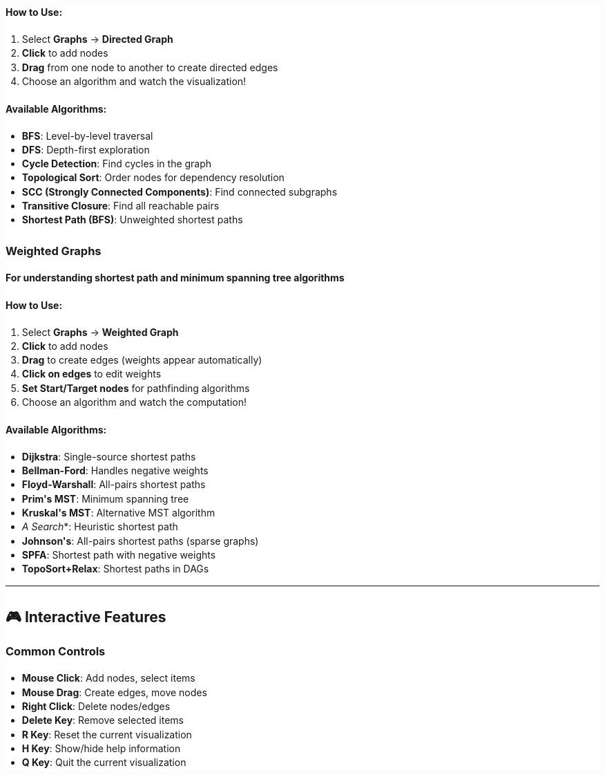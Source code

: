 #### How to Use:
1. Select **Graphs** → **Directed Graph**
2. **Click** to add nodes
3. **Drag** from one node to another to create directed edges
4. Choose an algorithm and watch the visualization!

#### Available Algorithms:
- **BFS**: Level-by-level traversal
- **DFS**: Depth-first exploration
- **Cycle Detection**: Find cycles in the graph
- **Topological Sort**: Order nodes for dependency resolution
- **SCC (Strongly Connected Components)**: Find connected subgraphs
- **Transitive Closure**: Find all reachable pairs
- **Shortest Path (BFS)**: Unweighted shortest paths

### Weighted Graphs
**For understanding shortest path and minimum spanning tree algorithms**

#### How to Use:
1. Select **Graphs** → **Weighted Graph**
2. **Click** to add nodes
3. **Drag** to create edges (weights appear automatically)
4. **Click on edges** to edit weights
5. **Set Start/Target nodes** for pathfinding algorithms
6. Choose an algorithm and watch the computation!

#### Available Algorithms:
- **Dijkstra**: Single-source shortest paths
- **Bellman-Ford**: Handles negative weights
- **Floyd-Warshall**: All-pairs shortest paths
- **Prim's MST**: Minimum spanning tree
- **Kruskal's MST**: Alternative MST algorithm
- **A* Search**: Heuristic shortest path
- **Johnson's**: All-pairs shortest paths (sparse graphs)
- **SPFA**: Shortest path with negative weights
- **TopoSort+Relax**: Shortest paths in DAGs

---

## 🎮 Interactive Features

### Common Controls
- **Mouse Click**: Add nodes, select items
- **Mouse Drag**: Create edges, move nodes
- **Right Click**: Delete nodes/edges
- **Delete Key**: Remove selected items
- **R Key**: Reset the current visualization
- **H Key**: Show/hide help information
- **Q Key**: Quit the current visualization
